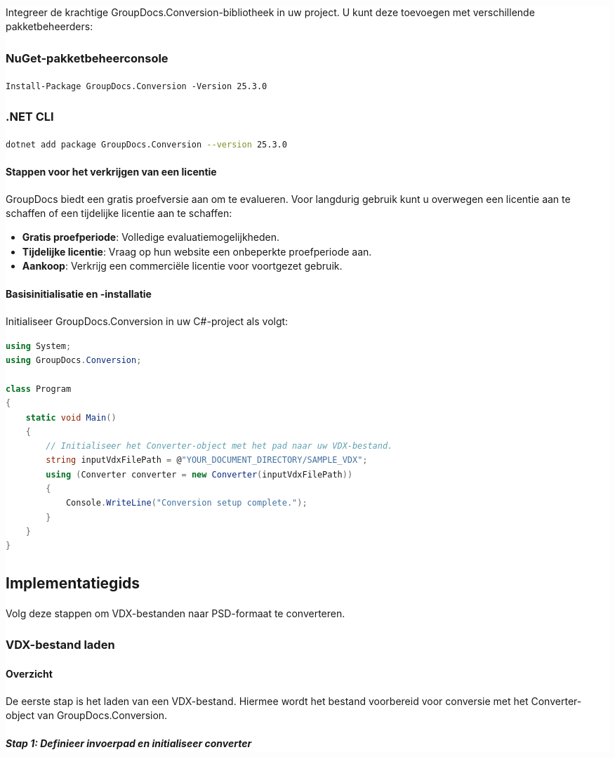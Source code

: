 Integreer de krachtige GroupDocs.Conversion-bibliotheek in uw project. U kunt deze toevoegen met verschillende pakketbeheerders:

### NuGet-pakketbeheerconsole
```plaintext
Install-Package GroupDocs.Conversion -Version 25.3.0
```

### .NET CLI
```bash
dotnet add package GroupDocs.Conversion --version 25.3.0
```

#### Stappen voor het verkrijgen van een licentie
GroupDocs biedt een gratis proefversie aan om te evalueren. Voor langdurig gebruik kunt u overwegen een licentie aan te schaffen of een tijdelijke licentie aan te schaffen:
- **Gratis proefperiode**: Volledige evaluatiemogelijkheden.
- **Tijdelijke licentie**: Vraag op hun website een onbeperkte proefperiode aan.
- **Aankoop**: Verkrijg een commerciële licentie voor voortgezet gebruik.

#### Basisinitialisatie en -installatie
Initialiseer GroupDocs.Conversion in uw C#-project als volgt:

```csharp
using System;
using GroupDocs.Conversion;

class Program
{
    static void Main()
    {
        // Initialiseer het Converter-object met het pad naar uw VDX-bestand.
        string inputVdxFilePath = @"YOUR_DOCUMENT_DIRECTORY/SAMPLE_VDX";
        using (Converter converter = new Converter(inputVdxFilePath))
        {
            Console.WriteLine("Conversion setup complete.");
        }
    }
}
```

## Implementatiegids

Volg deze stappen om VDX-bestanden naar PSD-formaat te converteren.

### VDX-bestand laden

#### Overzicht
De eerste stap is het laden van een VDX-bestand. Hiermee wordt het bestand voorbereid voor conversie met het Converter-object van GroupDocs.Conversion.

##### Stap 1: Definieer invoerpad en initialiseer converter
